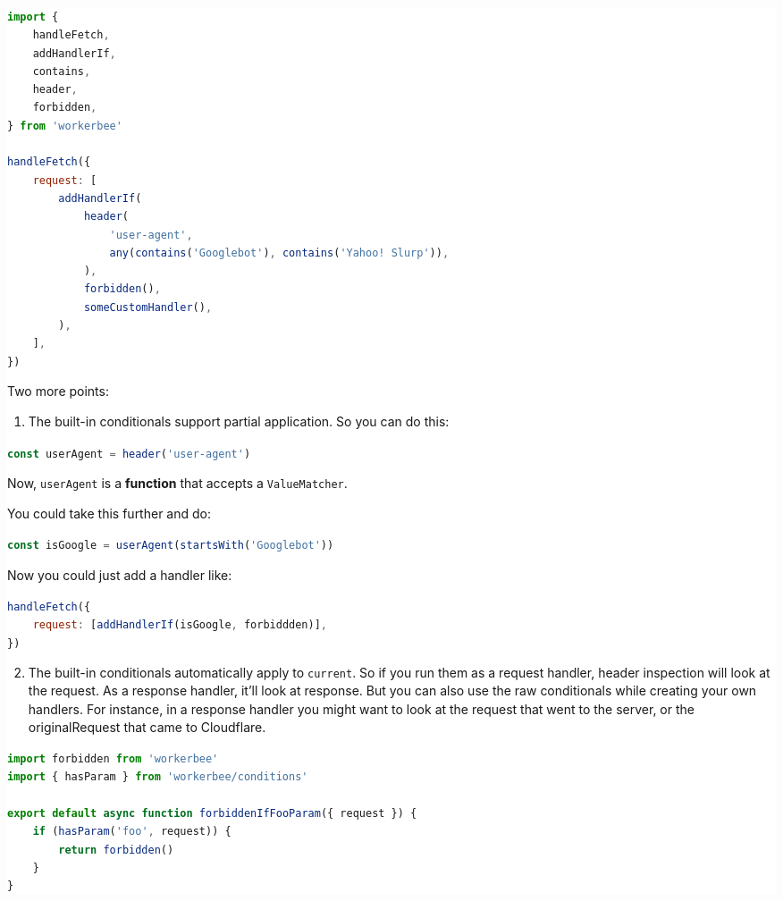 ```js
import {
	handleFetch,
	addHandlerIf,
	contains,
	header,
	forbidden,
} from 'workerbee'

handleFetch({
	request: [
		addHandlerIf(
			header(
				'user-agent',
				any(contains('Googlebot'), contains('Yahoo! Slurp')),
			),
			forbidden(),
			someCustomHandler(),
		),
	],
})
```

Two more points:

1. The built-in conditionals support partial application. So you can do this:

```js
const userAgent = header('user-agent')
```

Now, `userAgent` is a **function** that accepts a `ValueMatcher`.

You could take this further and do:

```js
const isGoogle = userAgent(startsWith('Googlebot'))
```

Now you could just add a handler like:

```js
handleFetch({
	request: [addHandlerIf(isGoogle, forbiddden)],
})
```

2. The built-in conditionals automatically apply to `current`. So if you run
   them as a request handler, header inspection will look at the request. As a
   response handler, it’ll look at response. But you can also use the raw
   conditionals while creating your own handlers. For instance, in a response
   handler you might want to look at the request that went to the server, or the
   originalRequest that came to Cloudflare.

```js
import forbidden from 'workerbee'
import { hasParam } from 'workerbee/conditions'

export default async function forbiddenIfFooParam({ request }) {
	if (hasParam('foo', request)) {
		return forbidden()
	}
}
```


[path-to-regexp]: https://github.com/pillarjs/path-to-regexp#readme
[cfpropertieshandlerdocs]: https://developers.cloudflare.com/workers/runtime-apis/request#requestinitcfproperties
[wrangler]: https://developers.cloudflare.com/workers/learning/getting-started